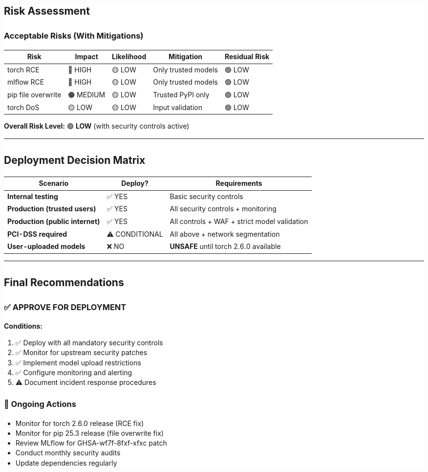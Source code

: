 
## Risk Assessment

### Acceptable Risks (With Mitigations)

| Risk | Impact | Likelihood | Mitigation | Residual Risk |
|------|--------|------------|------------|---------------|
| torch RCE | 🔴 HIGH | 🟡 LOW | Only trusted models | 🟢 LOW |
| mlflow RCE | 🔴 HIGH | 🟡 LOW | Only trusted models | 🟢 LOW |
| pip file overwrite | 🟠 MEDIUM | 🟡 LOW | Trusted PyPI only | 🟢 LOW |
| torch DoS | 🟡 LOW | 🟡 LOW | Input validation | 🟢 LOW |

**Overall Risk Level:** 🟢 **LOW** (with security controls active)

---

## Deployment Decision Matrix

| Scenario | Deploy? | Requirements |
|----------|---------|--------------|
| **Internal testing** | ✅ YES | Basic security controls |
| **Production (trusted users)** | ✅ YES | All security controls + monitoring |
| **Production (public internet)** | ✅ YES | All controls + WAF + strict model validation |
| **PCI-DSS required** | ⚠️ CONDITIONAL | All above + network segmentation |
| **User-uploaded models** | ❌ NO | **UNSAFE** until torch 2.6.0 available |

---

## Final Recommendations

### ✅ APPROVE FOR DEPLOYMENT

**Conditions:**
1. ✅ Deploy with all mandatory security controls
2. ✅ Monitor for upstream security patches
3. ✅ Implement model upload restrictions
4. ✅ Configure monitoring and alerting
5. ⚠️ Document incident response procedures

### 🔄 Ongoing Actions

- Monitor for torch 2.6.0 release (RCE fix)
- Monitor for pip 25.3 release (file overwrite fix)
- Review MLflow for GHSA-wf7f-8fxf-xfxc patch
- Conduct monthly security audits
- Update dependencies regularly
